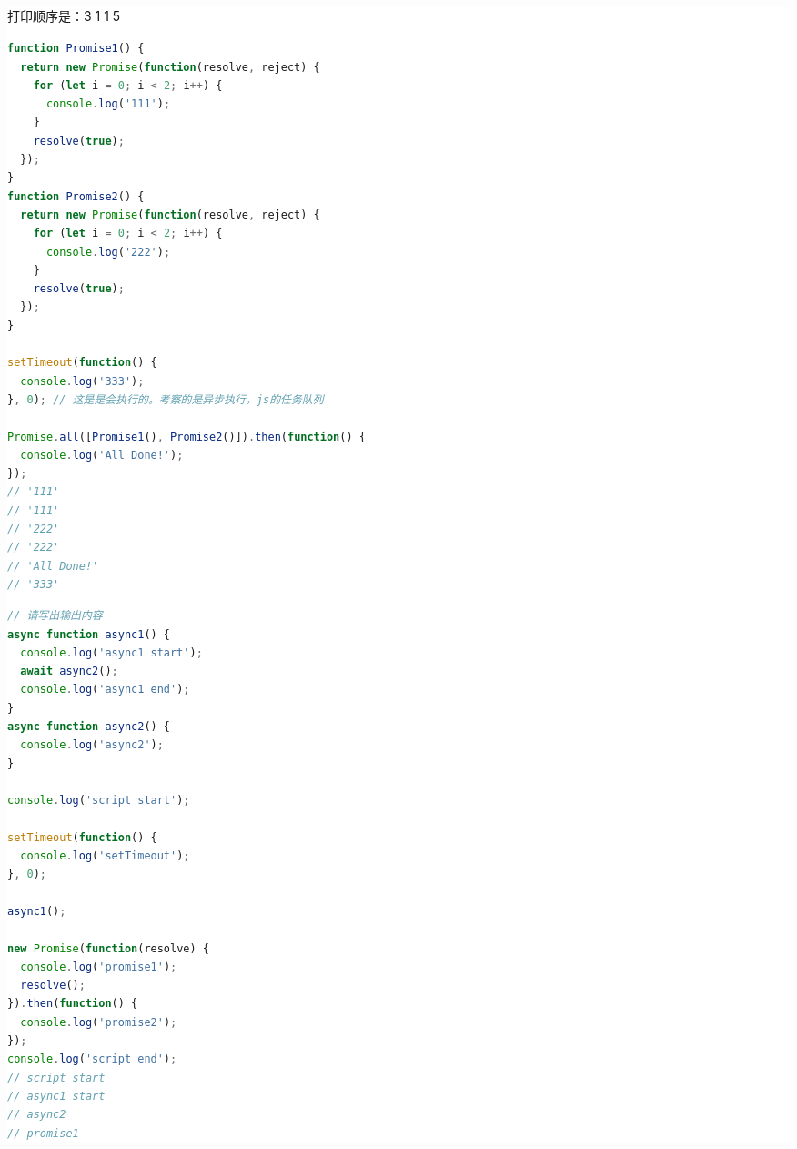 打印顺序是：3 1 1 5

```js
function Promise1() {
  return new Promise(function(resolve, reject) {
    for (let i = 0; i < 2; i++) {
      console.log('111');
    }
    resolve(true);
  });
}
function Promise2() {
  return new Promise(function(resolve, reject) {
    for (let i = 0; i < 2; i++) {
      console.log('222');
    }
    resolve(true);
  });
}

setTimeout(function() {
  console.log('333');
}, 0); // 这是是会执行的。考察的是异步执行，js的任务队列

Promise.all([Promise1(), Promise2()]).then(function() {
  console.log('All Done!');
});
// '111'
// '111'
// '222'
// '222'
// 'All Done!'
// '333'
```

```js
// 请写出输出内容
async function async1() {
  console.log('async1 start');
  await async2();
  console.log('async1 end');
}
async function async2() {
  console.log('async2');
}

console.log('script start');

setTimeout(function() {
  console.log('setTimeout');
}, 0);

async1();

new Promise(function(resolve) {
  console.log('promise1');
  resolve();
}).then(function() {
  console.log('promise2');
});
console.log('script end');
// script start
// async1 start
// async2
// promise1
```